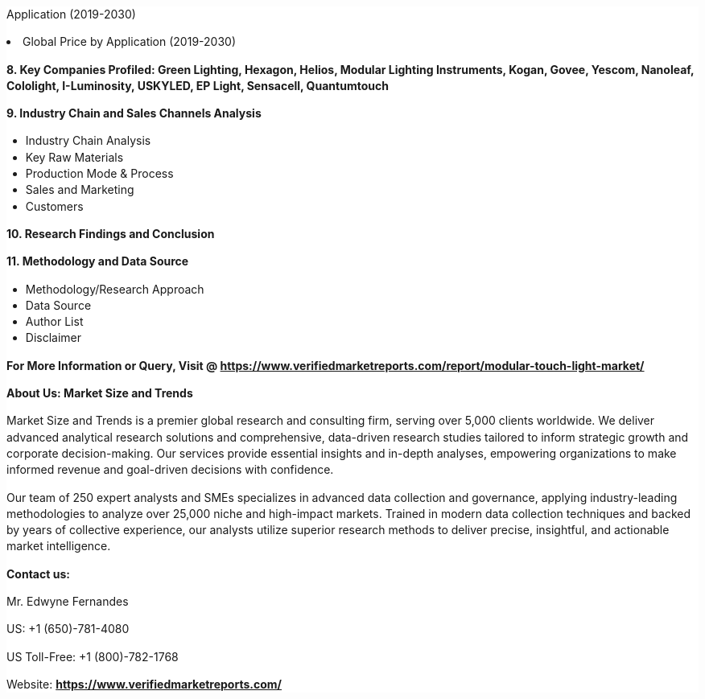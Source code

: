 Application (2019-2030)</li><li>Global Price by Application (2019-2030)</li></ul><p><strong>8. Key Companies Profiled: Green Lighting, Hexagon, Helios, Modular Lighting Instruments, Kogan, Govee, Yescom, Nanoleaf, Cololight, I-Luminosity, USKYLED, EP Light, Sensacell, Quantumtouch</strong></p><p><strong>9. Industry Chain and Sales Channels Analysis</strong></p><ul><li>Industry Chain Analysis</li><li>Key Raw Materials</li><li>Production Mode &amp; Process</li><li>Sales and Marketing</li><li>Customers</li></ul><p><strong>10. Research Findings and Conclusion</strong></p><p><strong>11. Methodology and Data Source</strong></p><ul><li>Methodology/Research Approach</li><li>Data Source</li><li>Author List</li><li>Disclaimer</li></ul></p><p><strong>For More Information or Query, Visit @ <a href="https://www.verifiedmarketreports.com/report/modular-touch-light-market/">https://www.verifiedmarketreports.com/report/modular-touch-light-market/</a></strong></p><p><strong>About Us: Market Size and Trends</strong></p><p>Market Size and Trends is a premier global research and consulting firm, serving over 5,000 clients worldwide. We deliver advanced analytical research solutions and comprehensive, data-driven research studies tailored to inform strategic growth and corporate decision-making. Our services provide essential insights and in-depth analyses, empowering organizations to make informed revenue and goal-driven decisions with confidence.</p><p>Our team of 250 expert analysts and SMEs specializes in advanced data collection and governance, applying industry-leading methodologies to analyze over 25,000 niche and high-impact markets. Trained in modern data collection techniques and backed by years of collective experience, our analysts utilize superior research methods to deliver precise, insightful, and actionable market intelligence.</p><p><strong>Contact us:</strong></p><p>Mr. Edwyne Fernandes</p><p>US: +1 (650)-781-4080</p><p>US Toll-Free: +1 (800)-782-1768</p><p>Website: <strong><a href="https://www.verifiedmarketreports.com/">https://www.verifiedmarketreports.com/</a></strong></p>
